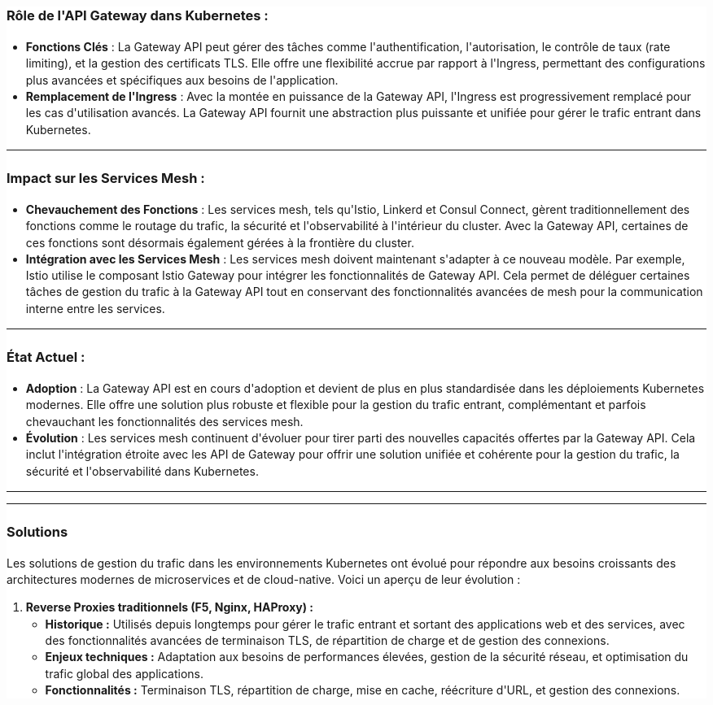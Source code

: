 
### Rôle de l'API Gateway dans Kubernetes :

- **Fonctions Clés** : La Gateway API peut gérer des tâches comme l'authentification, l'autorisation, le contrôle de taux (rate limiting), et la gestion des certificats TLS. Elle offre une flexibilité accrue par rapport à l'Ingress, permettant des configurations plus avancées et spécifiques aux besoins de l'application.
- **Remplacement de l'Ingress** : Avec la montée en puissance de la Gateway API, l'Ingress est progressivement remplacé pour les cas d'utilisation avancés. La Gateway API fournit une abstraction plus puissante et unifiée pour gérer le trafic entrant dans Kubernetes.

--- 

### Impact sur les Services Mesh :

- **Chevauchement des Fonctions** : Les services mesh, tels qu'Istio, Linkerd et Consul Connect, gèrent traditionnellement des fonctions comme le routage du trafic, la sécurité et l'observabilité à l'intérieur du cluster. Avec la Gateway API, certaines de ces fonctions sont désormais également gérées à la frontière du cluster.
- **Intégration avec les Services Mesh** : Les services mesh doivent maintenant s'adapter à ce nouveau modèle. Par exemple, Istio utilise le composant Istio Gateway pour intégrer les fonctionnalités de Gateway API. Cela permet de déléguer certaines tâches de gestion du trafic à la Gateway API tout en conservant des fonctionnalités avancées de mesh pour la communication interne entre les services.

--- 

### État Actuel :

- **Adoption** : La Gateway API est en cours d'adoption et devient de plus en plus standardisée dans les déploiements Kubernetes modernes. 
  Elle offre une solution plus robuste et flexible pour la gestion du trafic entrant, complémentant et parfois chevauchant les fonctionnalités des services mesh.
- **Évolution** : Les services mesh continuent d'évoluer pour tirer parti des nouvelles capacités offertes par la Gateway API. 
  Cela inclut l'intégration étroite avec les API de Gateway pour offrir une solution unifiée et cohérente pour la gestion du trafic, la sécurité et l'observabilité dans Kubernetes.

---

--- 

### Solutions

Les solutions de gestion du trafic dans les environnements Kubernetes ont évolué pour répondre aux besoins croissants des architectures modernes de microservices et de cloud-native. Voici un aperçu de leur évolution :

1. **Reverse Proxies traditionnels (F5, Nginx, HAProxy) :**
   - **Historique :** Utilisés depuis longtemps pour gérer le trafic entrant et sortant des applications web et des services, avec des fonctionnalités avancées de terminaison TLS, de répartition de charge et de gestion des connexions.
   - **Enjeux techniques :** Adaptation aux besoins de performances élevées, gestion de la sécurité réseau, et optimisation du trafic global des applications.
   - **Fonctionnalités :** Terminaison TLS, répartition de charge, mise en cache, réécriture d'URL, et gestion des connexions.
